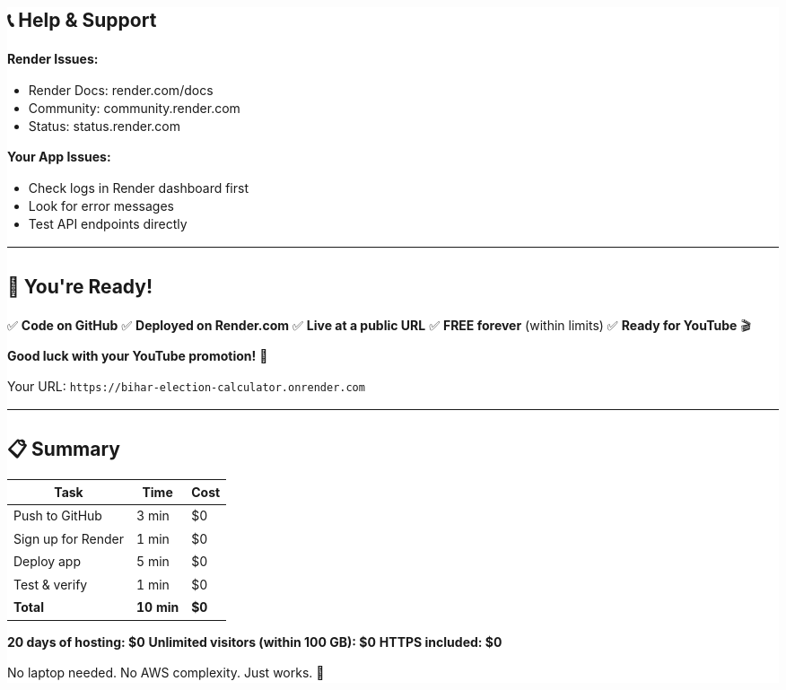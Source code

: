 ## 📞 Help & Support

**Render Issues:**
- Render Docs: render.com/docs
- Community: community.render.com
- Status: status.render.com

**Your App Issues:**
- Check logs in Render dashboard first
- Look for error messages
- Test API endpoints directly

---

## 🏁 You're Ready!

✅ **Code on GitHub**
✅ **Deployed on Render.com**
✅ **Live at a public URL**
✅ **FREE forever** (within limits)
✅ **Ready for YouTube** 🎬

**Good luck with your YouTube promotion!** 🚀

Your URL: `https://bihar-election-calculator.onrender.com`

---

## 📋 Summary

| Task | Time | Cost |
|------|------|------|
| Push to GitHub | 3 min | $0 |
| Sign up for Render | 1 min | $0 |
| Deploy app | 5 min | $0 |
| Test & verify | 1 min | $0 |
| **Total** | **10 min** | **$0** |

**20 days of hosting: $0**
**Unlimited visitors (within 100 GB): $0**
**HTTPS included: $0**

No laptop needed. No AWS complexity. Just works. 🎯

